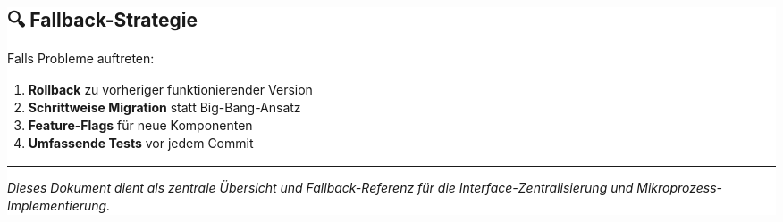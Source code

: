 
## 🔍 Fallback-Strategie

Falls Probleme auftreten:
1. **Rollback** zu vorheriger funktionierender Version
2. **Schrittweise Migration** statt Big-Bang-Ansatz
3. **Feature-Flags** für neue Komponenten
4. **Umfassende Tests** vor jedem Commit

---

*Dieses Dokument dient als zentrale Übersicht und Fallback-Referenz für die Interface-Zentralisierung und Mikroprozess-Implementierung.* 